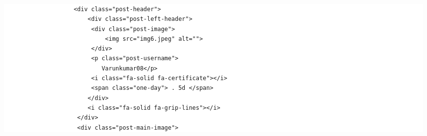                         <div class="post-header">
                            <div class="post-left-header">
                             <div class="post-image">
                                 <img src="img6.jpeg" alt="">
                             </div>
                             <p class="post-username">
                                Varunkumar08</p>
                             <i class="fa-solid fa-certificate"></i>
                             <span class="one-day"> . 5d </span>
                            </div>
                            <i class="fa-solid fa-grip-lines"></i>
                         </div>
                         <div class="post-main-image">